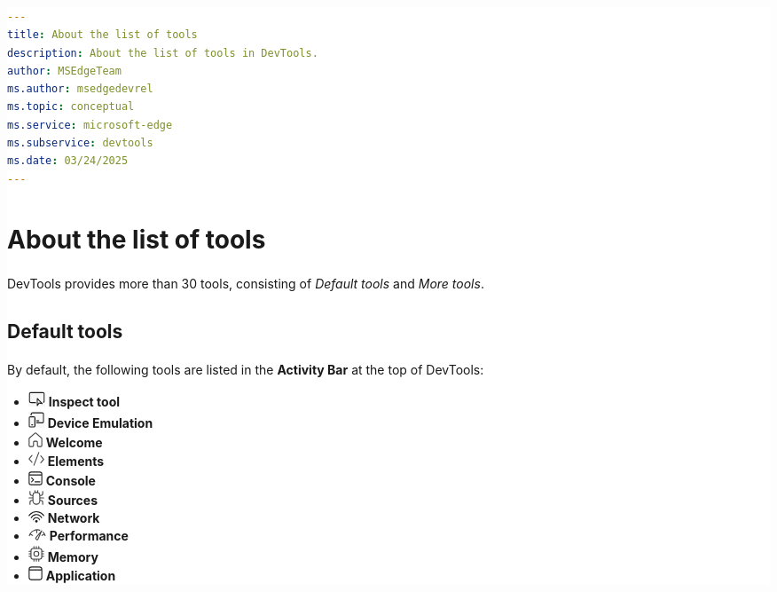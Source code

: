 ```yaml
---
title: About the list of tools
description: About the list of tools in DevTools.
author: MSEdgeTeam
ms.author: msedgedevrel
ms.topic: conceptual
ms.service: microsoft-edge
ms.subservice: devtools
ms.date: 03/24/2025
---
```

# About the list of tools

DevTools provides more than 30 tools, consisting of _Default tools_ and _More tools_.



## Default tools

By default, the following tools are listed in the **Activity Bar** at the top of DevTools:

* ![Inspect tool icon](./about-tools-images/inspect-tool-icon-light-theme.png) **Inspect tool**
* ![Device Emulation icon](./about-tools-images/device-emulation-icon-light-theme.png) **Device Emulation**
* ![Welcome icon](./about-tools-images/welcome-icon.png) **Welcome**
* ![Elements icon](./about-tools-images/elements-icon.png) **Elements**
* ![Console icon](./about-tools-images/console-icon.png) **Console**
* ![Sources icon](./about-tools-images/sources-icon.png) **Sources**
* ![Network icon](./about-tools-images/network-icon.png) **Network**
* ![Performance icon](./about-tools-images/performance-icon.png) **Performance**
* ![Memory icon](./about-tools-images/memory-icon.png) **Memory**
* ![Application icon](./about-tools-images/application-icon.png) **Application**
